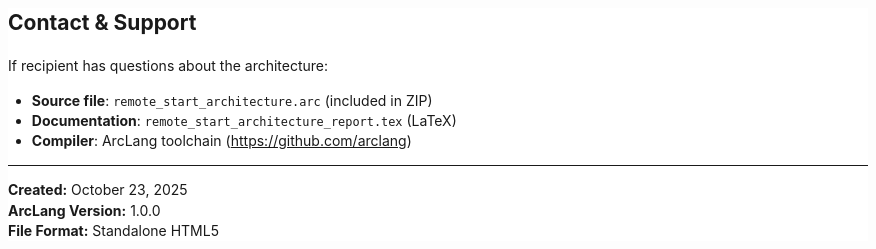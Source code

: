 
## Contact & Support

If recipient has questions about the architecture:
- **Source file**: `remote_start_architecture.arc` (included in ZIP)
- **Documentation**: `remote_start_architecture_report.tex` (LaTeX)
- **Compiler**: ArcLang toolchain (https://github.com/arclang)

---

**Created:** October 23, 2025  
**ArcLang Version:** 1.0.0  
**File Format:** Standalone HTML5
